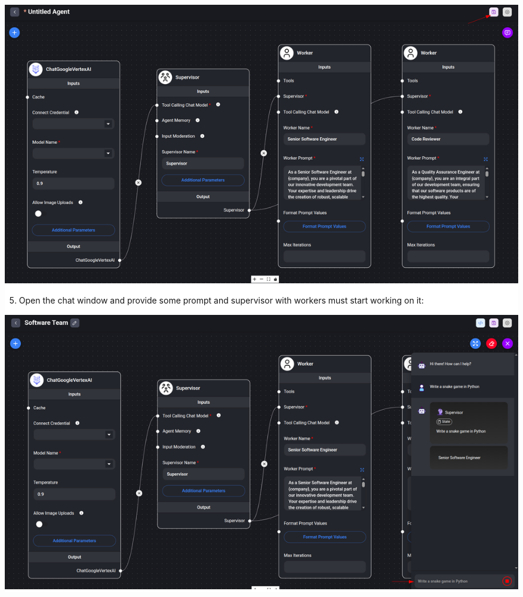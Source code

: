 ![alt text](3.png)

5. Open the chat window and provide some prompt and supervisor with workers must start working on it:  
   

![alt text](4.png)
